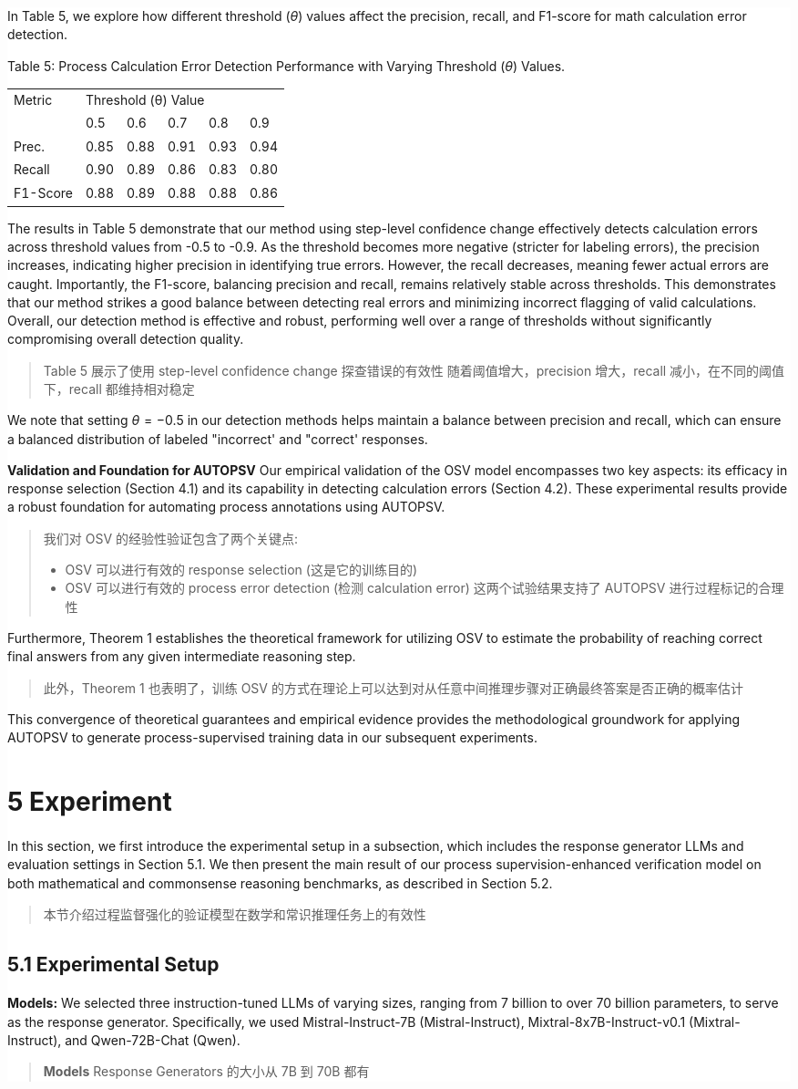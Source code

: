 In Table 5, we explore how different threshold  $(\theta)$  values affect the precision, recall, and F1-score for math calculation error detection.

Table 5: Process Calculation Error Detection Performance with Varying Threshold  $(\theta)$  Values.  

<center><table><tr><td rowspan="2">Metric</td><td colspan="5">Threshold (θ) Value</td></tr><tr><td>0.5</td><td>0.6</td><td>0.7</td><td>0.8</td><td>0.9</td></tr><tr><td>Prec.</td><td>0.85</td><td>0.88</td><td>0.91</td><td>0.93</td><td>0.94</td></tr><tr><td>Recall</td><td>0.90</td><td>0.89</td><td>0.86</td><td>0.83</td><td>0.80</td></tr><tr><td>F1-Score</td><td>0.88</td><td>0.89</td><td>0.88</td><td>0.88</td><td>0.86</td></tr></table></center>

The results in Table 5 demonstrate that our method using step-level confidence change effectively detects calculation errors across threshold values from -0.5 to -0.9. As the threshold becomes more negative (stricter for labeling errors), the precision increases, indicating higher precision in identifying true errors. However, the recall decreases, meaning fewer actual errors are caught. Importantly, the F1-score, balancing precision and recall, remains relatively stable across thresholds. This demonstrates that our method strikes a good balance between detecting real errors and minimizing incorrect flagging of valid calculations. Overall, our detection method is effective and robust, performing well over a range of thresholds without significantly compromising overall detection quality.
>  Table 5 展示了使用 step-level confidence change 探查错误的有效性
>  随着阈值增大，precision 增大，recall 减小，在不同的阈值下，recall 都维持相对稳定

We note that setting  $\theta = -0.5$  in our detection methods helps maintain a balance between precision and recall, which can ensure a balanced distribution of labeled "incorrect' and "correct' responses.

**Validation and Foundation for AUTOPSV** Our empirical validation of the OSV model encompasses two key aspects: its efficacy in response selection (Section 4.1) and its capability in detecting calculation errors (Section 4.2). These experimental results provide a robust foundation for automating process annotations using AUTOPSV. 
>  我们对 OSV 的经验性验证包含了两个关键点:
>  - OSV 可以进行有效的 response selection (这是它的训练目的)
>  - OSV 可以进行有效的 process error detection (检测 calculation error)
>  这两个试验结果支持了 AUTOPSV 进行过程标记的合理性

Furthermore, Theorem 1 establishes the theoretical framework for utilizing OSV to estimate the probability of reaching correct final answers from any given intermediate reasoning step. 
>  此外，Theorem 1 也表明了，训练 OSV 的方式在理论上可以达到对从任意中间推理步骤对正确最终答案是否正确的概率估计

This convergence of theoretical guarantees and empirical evidence provides the methodological groundwork for applying AUTOPSV to generate process-supervised training data in our subsequent experiments.

# 5 Experiment
In this section, we first introduce the experimental setup in a subsection, which includes the response generator LLMs and evaluation settings in Section 5.1. We then present the main result of our process supervision-enhanced verification model on both mathematical and commonsense reasoning benchmarks, as described in Section 5.2.
>  本节介绍过程监督强化的验证模型在数学和常识推理任务上的有效性

## 5.1 Experimental Setup
**Models:** We selected three instruction-tuned LLMs of varying sizes, ranging from 7 billion to over 70 billion parameters, to serve as the response generator. Specifically, we used Mistral-Instruct-7B (Mistral-Instruct), Mixtral-8x7B-Instruct-v0.1 (Mixtral-Instruct), and Qwen-72B-Chat (Qwen).
>  **Models**
>  Response Generators 的大小从 7B 到 70B 都有
